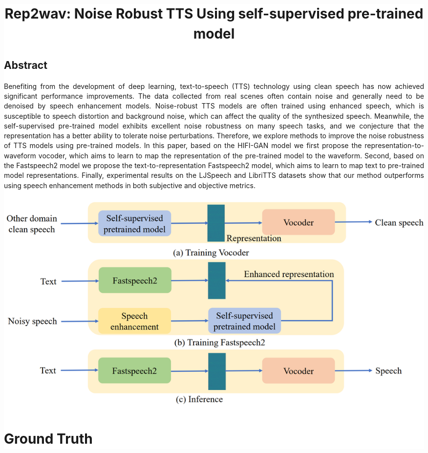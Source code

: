 # <center> Rep2wav: Noise Robust TTS Using self-supervised pre-trained model </center>
## Abstract
<div style="text-align: justify"> Benefiting from the development of deep learning, text-to-speech (TTS) technology using clean speech has now achieved significant performance improvements. 
The data collected from real scenes often contain noise and generally need to be denoised by speech enhancement models.	
Noise-robust TTS models are often trained using enhanced speech, which is susceptible to speech distortion and background noise, which can affect the quality of the synthesized speech. 
Meanwhile, the self-supervised pre-trained model exhibits excellent noise robustness on many speech tasks, and we conjecture that the representation has a better ability to tolerate noise perturbations. 
Therefore, we explore methods to improve the noise robustness of TTS models using pre-trained models. 
In this paper, based on the HIFI-GAN model we first propose the representation-to-waveform vocoder, which aims to learn to map the representation of the pre-trained model to the waveform. 
Second, based on the Fastspeech2 model we propose the text-to-representation Fastspeech2 model, which aims to learn to map text to pre-trained model representations. 
Finally, experimental results on the LJSpeech and LibriTTS datasets show that our method outperforms using speech enhancement methods in both subjective and objective metrics.
</div> 

![arch](images/abc.png)

<body>

<h1>Ground Truth </h1>
<div align="center">
<h3>
    <audio src="https://github.com/zqs01/rep2wav/raw/main/ground_truth/LJ005-0218.wav" controls="controls"></audio> 
    <audio src="https://github.com/zqs01/rep2wav/raw/main/ground_truth/LJ007-0143.wav" controls="controls"></audio> 
    <audio src="https://github.com/zqs01/rep2wav/raw/main/ground_truth/LJ008-0295.wav" controls="controls"></audio> 
    <audio src="https://github.com/zqs01/rep2wav/raw/main/ground_truth/LJ016-0027.wav" controls="controls"></audio> 
    <audio src="https://github.com/zqs01/rep2wav/raw/main/ground_truth/LJ019-0057.wav" controls="controls"></audio>